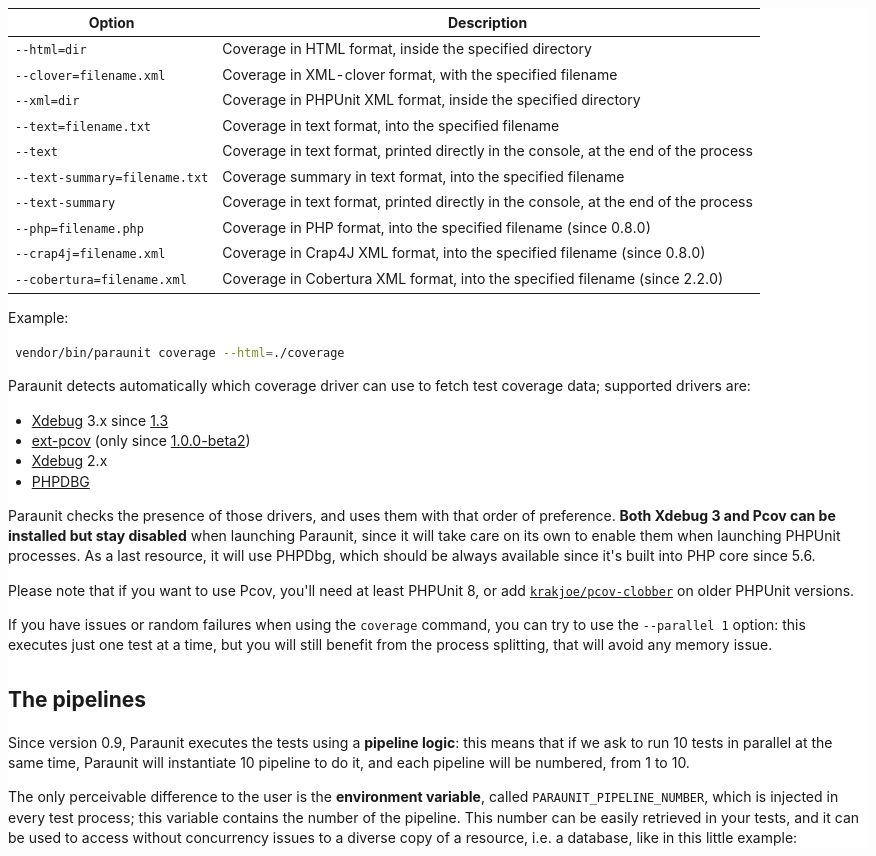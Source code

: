 | Option                        | Description                                                                         |
|-------------------------------|-------------------------------------------------------------------------------------|
| `--html=dir`                  | Coverage in HTML format, inside the specified directory                             |
| `--clover=filename.xml`       | Coverage in XML-clover format, with the specified filename                          |
| `--xml=dir`                   | Coverage in PHPUnit XML format, inside the specified directory                      |
| `--text=filename.txt`         | Coverage in text format, into the specified filename                                |
| `--text`                      | Coverage in text format, printed directly in the console, at the end of the process |
| `--text-summary=filename.txt` | Coverage summary in text format, into the specified filename                        |
| `--text-summary`              | Coverage in text format, printed directly in the console, at the end of the process |
| `--php=filename.php`          | Coverage in PHP format, into the specified filename (since 0.8.0)                   |
| `--crap4j=filename.xml`       | Coverage in Crap4J XML format, into the specified filename (since 0.8.0)            |
| `--cobertura=filename.xml`    | Coverage in Cobertura XML format, into the specified filename (since 2.2.0)         |

Example:

```bash
 vendor/bin/paraunit coverage --html=./coverage
```

Paraunit detects automatically which coverage driver can use to fetch test coverage data; supported drivers are:
* [Xdebug](https://xdebug.org/) 3.x since  [1.3](https://github.com/facile-it/paraunit/pull/170)
* [ext-pcov](https://github.com/krakjoe/pcov) (only since [1.0.0-beta2](https://github.com/facile-it/paraunit/pull/146))
* [Xdebug](https://xdebug.org/) 2.x
* [PHPDBG](https://www.php.net/manual/en/book.phpdbg.php) 

Paraunit checks the presence of those drivers, and uses them with that order of preference. **Both Xdebug 3 and Pcov can be installed but stay disabled** when launching Paraunit, since it will take care on its own to enable them when launching PHPUnit processes.
As a last resource, it will use PHPDbg, which should be always available since it's built into PHP core since 5.6.

Please note that if you want to use Pcov, you'll need at least PHPUnit 8, or add [`krakjoe/pcov-clobber`](https://github.com/krakjoe/pcov-clobber) on older PHPUnit versions.

If you have issues or random failures when using the `coverage` command, you can try to use the `--parallel 1` option: this executes just one test at a time, but you will still benefit from the process splitting, that will avoid any memory issue.

## The pipelines

Since version 0.9, Paraunit executes the tests using a **pipeline logic**: this means that if we ask to run 10 tests in parallel at the same time, Paraunit will instantiate 10 pipeline to do it, and each pipeline will be numbered, from 1 to 10.

The only perceivable difference to the user is the **environment variable**, called `PARAUNIT_PIPELINE_NUMBER`, which is injected in every test process; this variable contains the number of the pipeline. This number can be easily retrieved in your tests, and it can be used to access without concurrency issues to a diverse copy of a resource, i.e. a database, like in this little example:
